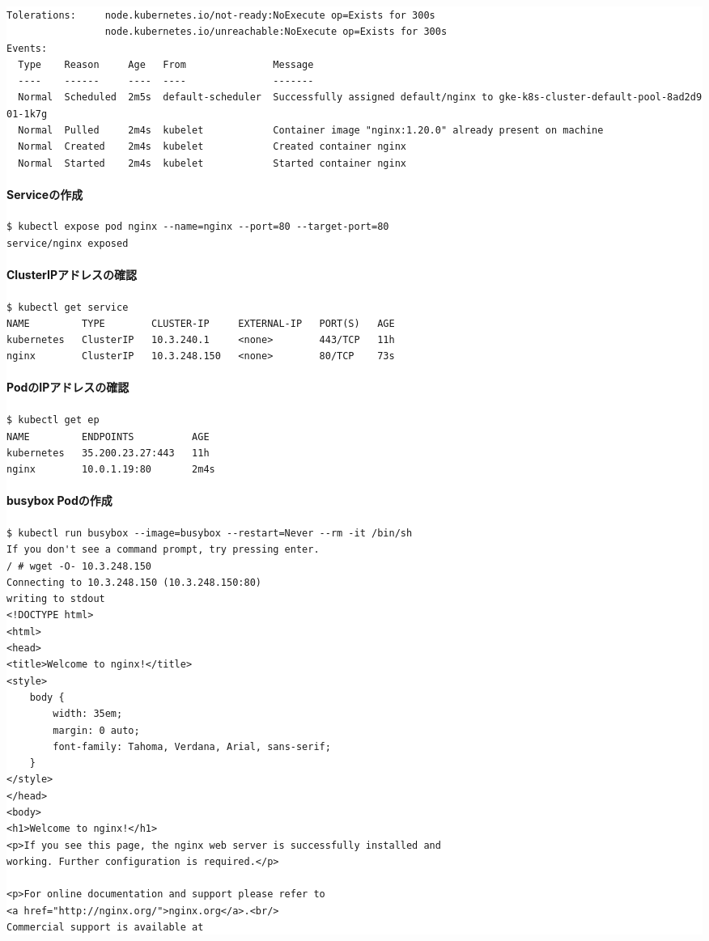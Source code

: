 ```kubectlコマンド
Tolerations:     node.kubernetes.io/not-ready:NoExecute op=Exists for 300s
                 node.kubernetes.io/unreachable:NoExecute op=Exists for 300s
Events:
  Type    Reason     Age   From               Message
  ----    ------     ----  ----               -------
  Normal  Scheduled  2m5s  default-scheduler  Successfully assigned default/nginx to gke-k8s-cluster-default-pool-8ad2d901-1k7g
  Normal  Pulled     2m4s  kubelet            Container image "nginx:1.20.0" already present on machine
  Normal  Created    2m4s  kubelet            Created container nginx
  Normal  Started    2m4s  kubelet            Started container nginx
```

#### Serviceの作成

```kubectlコマンド
$ kubectl expose pod nginx --name=nginx --port=80 --target-port=80
service/nginx exposed
```

#### ClusterIPアドレスの確認

```kubectlコマンド
$ kubectl get service
NAME         TYPE        CLUSTER-IP     EXTERNAL-IP   PORT(S)   AGE
kubernetes   ClusterIP   10.3.240.1     <none>        443/TCP   11h
nginx        ClusterIP   10.3.248.150   <none>        80/TCP    73s
```

#### PodのIPアドレスの確認

```kubectlコマンド
$ kubectl get ep
NAME         ENDPOINTS          AGE
kubernetes   35.200.23.27:443   11h
nginx        10.0.1.19:80       2m4s
```


#### busybox Podの作成

```kubectlコマンド
$ kubectl run busybox --image=busybox --restart=Never --rm -it /bin/sh
If you don't see a command prompt, try pressing enter.
/ # wget -O- 10.3.248.150
Connecting to 10.3.248.150 (10.3.248.150:80)
writing to stdout
<!DOCTYPE html>
<html>
<head>
<title>Welcome to nginx!</title>
<style>
    body {
        width: 35em;
        margin: 0 auto;
        font-family: Tahoma, Verdana, Arial, sans-serif;
    }
</style>
</head>
<body>
<h1>Welcome to nginx!</h1>
<p>If you see this page, the nginx web server is successfully installed and
working. Further configuration is required.</p>

<p>For online documentation and support please refer to
<a href="http://nginx.org/">nginx.org</a>.<br/>
Commercial support is available at
```